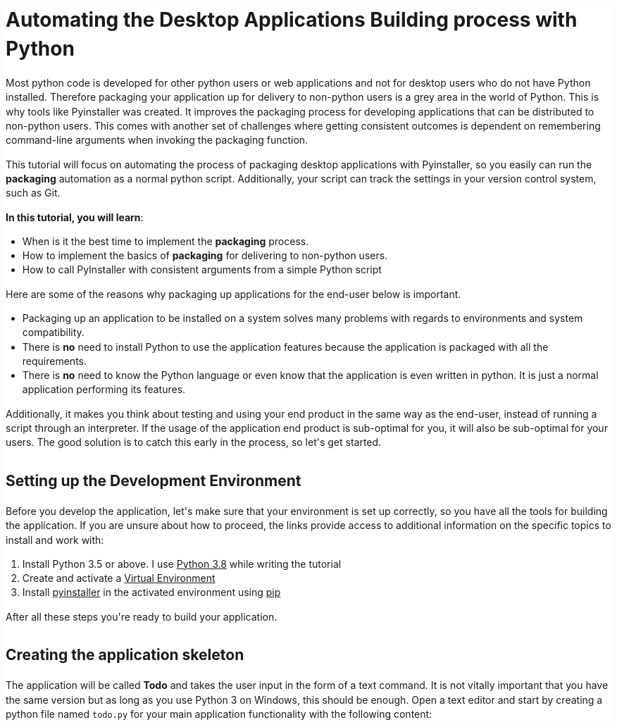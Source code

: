 # Automating the Desktop Applications Building process with Python

Most python code is developed for other python users or web applications and not for desktop users who do not have Python installed. Therefore packaging your application up for delivery to non-python users is a grey area in the world of Python. This is why tools like Pyinstaller was created. It improves the packaging process for developing applications that can be distributed to non-python users. This comes with another set of challenges where getting consistent outcomes is dependent on remembering command-line arguments when invoking the packaging function.

This tutorial will focus on automating the process of packaging desktop applications with Pyinstaller, so you easily can run the **packaging** automation as a normal python script. Additionally, your script can track the settings in your version control system, such as Git.

**In this tutorial, you will learn**:

* When is it the best time to implement the **packaging** process.
* How to implement the basics of **packaging** for delivering to non-python users.
* How to call PyInstaller with consistent arguments from a simple Python script

Here are some of the reasons why packaging up applications for the end-user below is important.

* Packaging up an application to be installed on a system solves many problems with regards to environments and system compatibility.
* There is **no** need to install Python to use the application features because the application is packaged with all the requirements.
* There is **no** need to know the Python language or even know that the application is even written in python. It is just a normal application performing its features.

Additionally, it makes you think about testing and using your end product in the same way as the end-user, instead of running a script through an interpreter. If the usage of the application end product is sub-optimal for you, it will also be sub-optimal for your users. The good solution is to catch this early in the process, so let's get started.

## Setting up the Development Environment

Before you develop the application, let's make sure that your environment is set up correctly, so you have all the tools for building the application. If you are unsure about how to proceed, the links provide access to additional information on the specific topics to install and work with:

1. Install Python 3.5 or above. I use [Python 3.8](https://www.python.org/downloads/release/python-385/) while writing the tutorial
2. Create and activate a [Virtual Environment](https://realpython.com/python-virtual-environments-a-primer/)
3. Install [pyinstaller](https://realpython.com/pyinstaller-python/) in the activated environment using [pip](https://realpython.com/what-is-pip/)

After all these steps you're ready to build your application.

## Creating the application skeleton

The application will be called **Todo** and takes the user input in the form of a text command. It is not vitally important that you have the same version but as long as you use Python 3 on Windows, this should be enough. Open a text editor and start by creating a python file named `todo.py` for your main application functionality with the following content:
